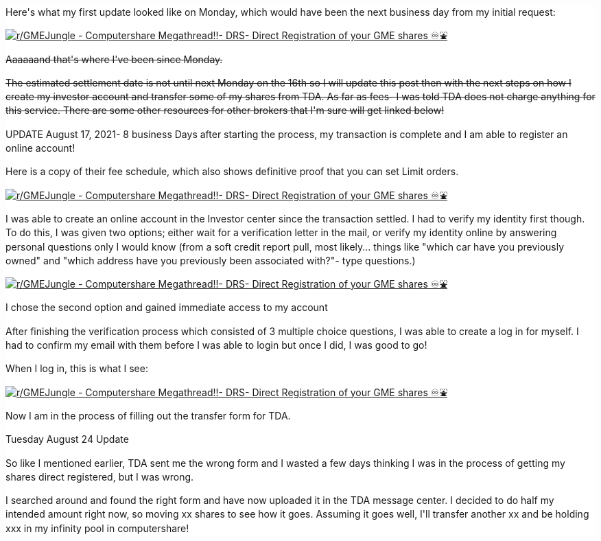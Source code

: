 Here's what my first update looked like on Monday, which would have been the next business day from my initial request:

[![r/GMEJungle - Computershare Megathread!!- DRS- Direct Registration of your GME shares ♾⛲](https://preview.redd.it/z82sx9eo59h71.jpg?width=1080&format=pjpg&auto=webp&s=96dc72ea0a95da3f7570da00ba4615d3377aeb7a)](https://preview.redd.it/z82sx9eo59h71.jpg?width=1080&format=pjpg&auto=webp&s=96dc72ea0a95da3f7570da00ba4615d3377aeb7a)

~~Aaaaaand that's where I've been since Monday.~~

~~The estimated settlement date is not until next Monday on the 16th so I will update this post then with the next steps on how I create my investor account and transfer some of my shares from TDA. As far as fees- I was told TDA does not charge anything for this service. There are some other resources for other brokers that I'm sure will get linked below!~~

UPDATE August 17, 2021- 8 business Days after starting the process, my transaction is complete and I am able to register an online account!

Here is a copy of their fee schedule, which also shows definitive proof that you can set Limit orders.

[![r/GMEJungle - Computershare Megathread!!- DRS- Direct Registration of your GME shares ♾⛲](https://preview.redd.it/kikcgpk0u4i71.jpg?width=936&format=pjpg&auto=webp&s=4eff4fa71a07911123b58c2b44737bc78cf11a2b)](https://preview.redd.it/kikcgpk0u4i71.jpg?width=936&format=pjpg&auto=webp&s=4eff4fa71a07911123b58c2b44737bc78cf11a2b)

I was able to create an online account in the Investor center since the transaction settled. I had to verify my identity first though. To do this, I was given two options; either wait for a verification letter in the mail, or verify my identity online by answering personal questions only I would know (from a soft credit report pull, most likely... things like "which car have you previously owned" and "which address have you previously been associated with?"- type questions.)

[![r/GMEJungle - Computershare Megathread!!- DRS- Direct Registration of your GME shares ♾⛲](https://preview.redd.it/sbxhqb63w4i71.jpg?width=972&format=pjpg&auto=webp&s=3f6fa83c228a7e7bb8fd4a6cb862a6041c645b3d)](https://preview.redd.it/sbxhqb63w4i71.jpg?width=972&format=pjpg&auto=webp&s=3f6fa83c228a7e7bb8fd4a6cb862a6041c645b3d)

I chose the second option and gained immediate access to my account

After finishing the verification process which consisted of 3 multiple choice questions, I was able to create a log in for myself. I had to confirm my email with them before I was able to login but once I did, I was good to go!

When I log in, this is what I see:

[![r/GMEJungle - Computershare Megathread!!- DRS- Direct Registration of your GME shares ♾⛲](https://preview.redd.it/5os5dxoou4i71.jpg?width=972&format=pjpg&auto=webp&s=dc58d8cc2908f5df054a2e1e5880d3adb9440933)](https://preview.redd.it/5os5dxoou4i71.jpg?width=972&format=pjpg&auto=webp&s=dc58d8cc2908f5df054a2e1e5880d3adb9440933)

Now I am in the process of filling out the transfer form for TDA.

Tuesday August 24 Update

So like I mentioned earlier, TDA sent me the wrong form and I wasted a few days thinking I was in the process of getting my shares direct registered, but I was wrong.

I searched around and found the right form and have now uploaded it in the TDA message center. I decided to do half my intended amount right now, so moving xx shares to see how it goes. Assuming it goes well, I'll transfer another xx and be holding xxx in my infinity pool in computershare!
